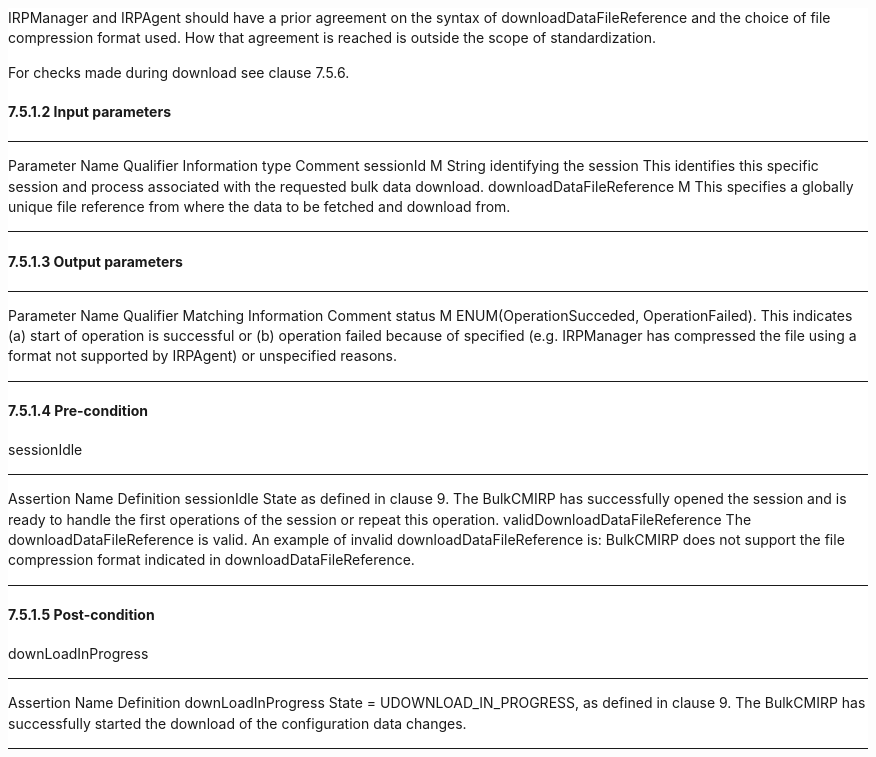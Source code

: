 IRPManager and IRPAgent should have a prior agreement on the syntax of
downloadDataFileReference and the choice of file compression format
used. How that agreement is reached is outside the scope of
standardization.

For checks made during download see clause 7.5.6.

#### 7.5.1.2 Input parameters

  --------------------------- ----------- -------------------------------- ------------------------------------------------------------------------------------------------------
  Parameter Name              Qualifier   Information type                 Comment
  sessionId                   M           String identifying the session   This identifies this specific session and process associated with the requested bulk data download.
  downloadDataFileReference   M                                            This specifies a globally unique file reference from where the data to be fetched and download from.
  --------------------------- ----------- -------------------------------- ------------------------------------------------------------------------------------------------------

#### 7.5.1.3 Output parameters

  ---------------- ----------- ------------------------------------------- -------------------------------------------------------------------------------------------------------------------------------------------------------------------------------------------------------------
  Parameter Name   Qualifier   Matching Information                        Comment
  status           M           ENUM(OperationSucceded, OperationFailed).   This indicates (a) start of operation is successful or (b) operation failed because of specified (e.g. IRPManager has compressed the file using a format not supported by IRPAgent) or unspecified reasons.
  ---------------- ----------- ------------------------------------------- -------------------------------------------------------------------------------------------------------------------------------------------------------------------------------------------------------------

#### 7.5.1.4 Pre-condition

sessionIdle

  -------------------------------- --------------------------------------------------------------------------------------------------------------------------------------------------------------------------------------------
  Assertion Name                   Definition
  sessionIdle                      State as defined in clause 9. The BulkCMIRP has successfully opened the session and is ready to handle the first operations of the session or repeat this operation.
  validDownloadDataFileReference   The downloadDataFileReference is valid. An example of invalid downloadDataFileReference is: BulkCMIRP does not support the file compression format indicated in downloadDataFileReference.
  -------------------------------- --------------------------------------------------------------------------------------------------------------------------------------------------------------------------------------------

#### 7.5.1.5 Post-condition

downLoadInProgress

  -------------------- -------------------------------------------------------------------------------------------------------------------------------------------------
  Assertion Name       Definition
  downLoadInProgress   State = UDOWNLOAD\_IN\_PROGRESS, as defined in clause 9. The BulkCMIRP has successfully started the download of the configuration data changes.
  -------------------- -------------------------------------------------------------------------------------------------------------------------------------------------
